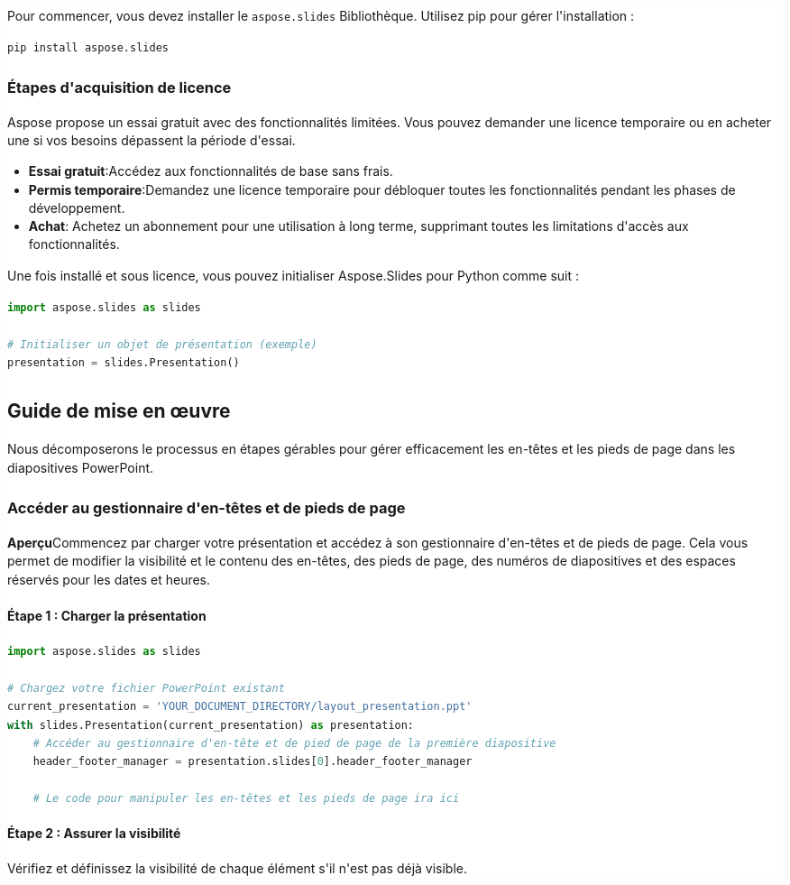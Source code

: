 Pour commencer, vous devez installer le `aspose.slides` Bibliothèque. Utilisez pip pour gérer l'installation :

```bash
pip install aspose.slides
```

### Étapes d'acquisition de licence

Aspose propose un essai gratuit avec des fonctionnalités limitées. Vous pouvez demander une licence temporaire ou en acheter une si vos besoins dépassent la période d'essai.

- **Essai gratuit**:Accédez aux fonctionnalités de base sans frais.
- **Permis temporaire**:Demandez une licence temporaire pour débloquer toutes les fonctionnalités pendant les phases de développement.
- **Achat**: Achetez un abonnement pour une utilisation à long terme, supprimant toutes les limitations d'accès aux fonctionnalités.

Une fois installé et sous licence, vous pouvez initialiser Aspose.Slides pour Python comme suit :

```python
import aspose.slides as slides

# Initialiser un objet de présentation (exemple)
presentation = slides.Presentation()
```

## Guide de mise en œuvre

Nous décomposerons le processus en étapes gérables pour gérer efficacement les en-têtes et les pieds de page dans les diapositives PowerPoint.

### Accéder au gestionnaire d'en-têtes et de pieds de page

**Aperçu**Commencez par charger votre présentation et accédez à son gestionnaire d'en-têtes et de pieds de page. Cela vous permet de modifier la visibilité et le contenu des en-têtes, des pieds de page, des numéros de diapositives et des espaces réservés pour les dates et heures.

#### Étape 1 : Charger la présentation

```python
import aspose.slides as slides

# Chargez votre fichier PowerPoint existant
current_presentation = 'YOUR_DOCUMENT_DIRECTORY/layout_presentation.ppt'
with slides.Presentation(current_presentation) as presentation:
    # Accéder au gestionnaire d'en-tête et de pied de page de la première diapositive
    header_footer_manager = presentation.slides[0].header_footer_manager

    # Le code pour manipuler les en-têtes et les pieds de page ira ici
```

#### Étape 2 : Assurer la visibilité

Vérifiez et définissez la visibilité de chaque élément s'il n'est pas déjà visible.
